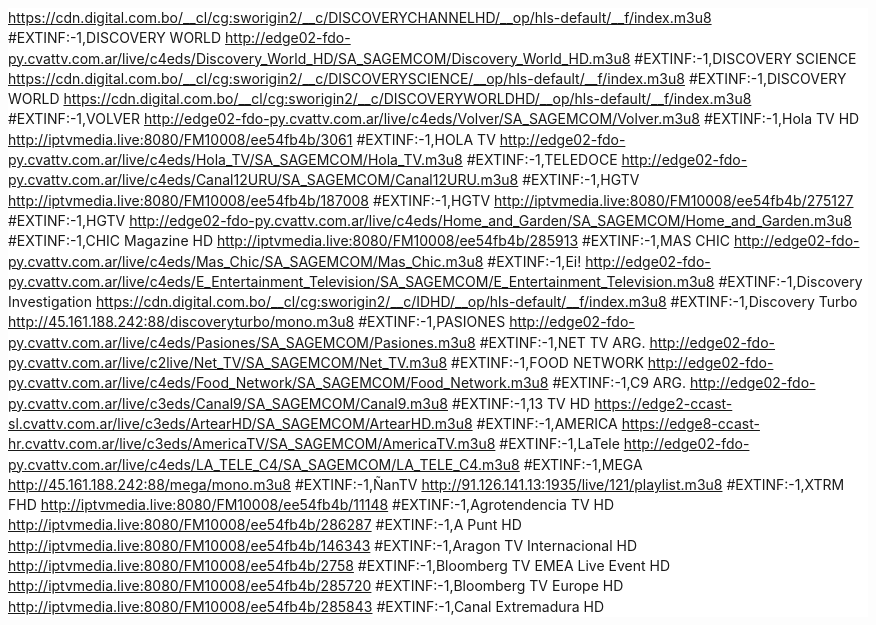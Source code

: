 https://cdn.digital.com.bo/__cl/cg:sworigin2/__c/DISCOVERYCHANNELHD/__op/hls-default/__f/index.m3u8
#EXTINF:-1,DISCOVERY WORLD
http://edge02-fdo-py.cvattv.com.ar/live/c4eds/Discovery_World_HD/SA_SAGEMCOM/Discovery_World_HD.m3u8
#EXTINF:-1,DISCOVERY SCIENCE
https://cdn.digital.com.bo/__cl/cg:sworigin2/__c/DISCOVERYSCIENCE/__op/hls-default/__f/index.m3u8
#EXTINF:-1,DISCOVERY WORLD
https://cdn.digital.com.bo/__cl/cg:sworigin2/__c/DISCOVERYWORLDHD/__op/hls-default/__f/index.m3u8
#EXTINF:-1,VOLVER
http://edge02-fdo-py.cvattv.com.ar/live/c4eds/Volver/SA_SAGEMCOM/Volver.m3u8
#EXTINF:-1,Hola TV HD
http://iptvmedia.live:8080/FM10008/ee54fb4b/3061
#EXTINF:-1,HOLA TV
http://edge02-fdo-py.cvattv.com.ar/live/c4eds/Hola_TV/SA_SAGEMCOM/Hola_TV.m3u8
#EXTINF:-1,TELEDOCE
http://edge02-fdo-py.cvattv.com.ar/live/c4eds/Canal12URU/SA_SAGEMCOM/Canal12URU.m3u8
#EXTINF:-1,HGTV
http://iptvmedia.live:8080/FM10008/ee54fb4b/187008
#EXTINF:-1,HGTV
http://iptvmedia.live:8080/FM10008/ee54fb4b/275127
#EXTINF:-1,HGTV
http://edge02-fdo-py.cvattv.com.ar/live/c4eds/Home_and_Garden/SA_SAGEMCOM/Home_and_Garden.m3u8
#EXTINF:-1,CHIC Magazine HD
http://iptvmedia.live:8080/FM10008/ee54fb4b/285913
#EXTINF:-1,MAS CHIC
http://edge02-fdo-py.cvattv.com.ar/live/c4eds/Mas_Chic/SA_SAGEMCOM/Mas_Chic.m3u8
#EXTINF:-1,Ei!
http://edge02-fdo-py.cvattv.com.ar/live/c4eds/E_Entertainment_Television/SA_SAGEMCOM/E_Entertainment_Television.m3u8
#EXTINF:-1,Discovery Investigation
https://cdn.digital.com.bo/__cl/cg:sworigin2/__c/IDHD/__op/hls-default/__f/index.m3u8
#EXTINF:-1,Discovery Turbo
http://45.161.188.242:88/discoveryturbo/mono.m3u8
#EXTINF:-1,PASIONES
http://edge02-fdo-py.cvattv.com.ar/live/c4eds/Pasiones/SA_SAGEMCOM/Pasiones.m3u8
#EXTINF:-1,NET TV ARG.
http://edge02-fdo-py.cvattv.com.ar/live/c2live/Net_TV/SA_SAGEMCOM/Net_TV.m3u8
#EXTINF:-1,FOOD NETWORK
http://edge02-fdo-py.cvattv.com.ar/live/c4eds/Food_Network/SA_SAGEMCOM/Food_Network.m3u8
#EXTINF:-1,C9 ARG.
http://edge02-fdo-py.cvattv.com.ar/live/c3eds/Canal9/SA_SAGEMCOM/Canal9.m3u8
#EXTINF:-1,13 TV HD
https://edge2-ccast-sl.cvattv.com.ar/live/c3eds/ArtearHD/SA_SAGEMCOM/ArtearHD.m3u8
#EXTINF:-1,AMERICA
https://edge8-ccast-hr.cvattv.com.ar/live/c3eds/AmericaTV/SA_SAGEMCOM/AmericaTV.m3u8
#EXTINF:-1,LaTele
http://edge02-fdo-py.cvattv.com.ar/live/c4eds/LA_TELE_C4/SA_SAGEMCOM/LA_TELE_C4.m3u8
#EXTINF:-1,MEGA
http://45.161.188.242:88/mega/mono.m3u8
#EXTINF:-1,ÑanTV
http://91.126.141.13:1935/live/121/playlist.m3u8
#EXTINF:-1,XTRM FHD
http://iptvmedia.live:8080/FM10008/ee54fb4b/11148
#EXTINF:-1,Agrotendencia TV HD
http://iptvmedia.live:8080/FM10008/ee54fb4b/286287
#EXTINF:-1,A Punt HD
http://iptvmedia.live:8080/FM10008/ee54fb4b/146343
#EXTINF:-1,Aragon TV Internacional HD
http://iptvmedia.live:8080/FM10008/ee54fb4b/2758
#EXTINF:-1,Bloomberg TV EMEA Live Event HD
http://iptvmedia.live:8080/FM10008/ee54fb4b/285720
#EXTINF:-1,Bloomberg TV Europe HD
http://iptvmedia.live:8080/FM10008/ee54fb4b/285843
#EXTINF:-1,Canal Extremadura HD